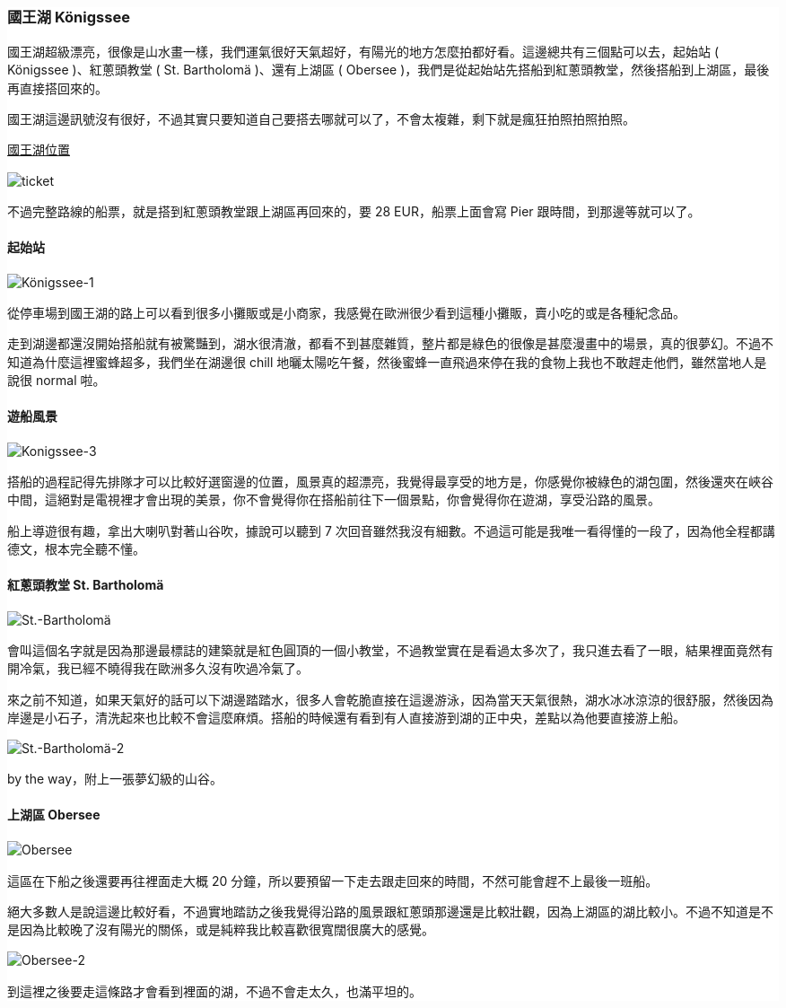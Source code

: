 ### **國王湖 Königssee**

國王湖超級漂亮，很像是山水畫一樣，我們運氣很好天氣超好，有陽光的地方怎麼拍都好看。這邊總共有三個點可以去，起始站 ( Königssee )、紅蔥頭教堂 ( St. Bartholomä )、還有上湖區 ( Obersee )，我們是從起始站先搭船到紅蔥頭教堂，然後搭船到上湖區，最後再直接搭回來的。

國王湖這邊訊號沒有很好，不過其實只要知道自己要搭去哪就可以了，不會太複雜，剩下就是瘋狂拍照拍照拍照。

[國王湖位置](https://maps.app.goo.gl/G42prHhcSN65hUof9)

![ticket](/images/travel/Munich-20240823/ticket.jpg)

不過完整路線的船票，就是搭到紅蔥頭教堂跟上湖區再回來的，要 28 EUR，船票上面會寫 Pier 跟時間，到那邊等就可以了。

#### **起始站**

![Königssee-1](/images/travel/Munich-20240823/Königssee-1.jpg)

從停車場到國王湖的路上可以看到很多小攤販或是小商家，我感覺在歐洲很少看到這種小攤販，賣小吃的或是各種紀念品。

走到湖邊都還沒開始搭船就有被驚豔到，湖水很清澈，都看不到甚麼雜質，整片都是綠色的很像是甚麼漫畫中的場景，真的很夢幻。不過不知道為什麼這裡蜜蜂超多，我們坐在湖邊很 chill 地曬太陽吃午餐，然後蜜蜂一直飛過來停在我的食物上我也不敢趕走他們，雖然當地人是說很 normal 啦。

#### **遊船風景**

![Konigssee-3](/images/travel/Munich-20240823/Konigssee-3.jpg)

搭船的過程記得先排隊才可以比較好選窗邊的位置，風景真的超漂亮，我覺得最享受的地方是，你感覺你被綠色的湖包圍，然後還夾在峽谷中間，這絕對是電視裡才會出現的美景，你不會覺得你在搭船前往下一個景點，你會覺得你在遊湖，享受沿路的風景。

船上導遊很有趣，拿出大喇叭對著山谷吹，據說可以聽到 7 次回音雖然我沒有細數。不過這可能是我唯一看得懂的一段了，因為他全程都講德文，根本完全聽不懂。

#### **紅蔥頭教堂 St. Bartholomä**

![St.-Bartholomä](/images/travel/Munich-20240823/St.-Bartholomä.jpg)

會叫這個名字就是因為那邊最標誌的建築就是紅色圓頂的一個小教堂，不過教堂實在是看過太多次了，我只進去看了一眼，結果裡面竟然有開冷氣，我已經不曉得我在歐洲多久沒有吹過冷氣了。

來之前不知道，如果天氣好的話可以下湖邊踏踏水，很多人會乾脆直接在這邊游泳，因為當天天氣很熱，湖水冰冰涼涼的很舒服，然後因為岸邊是小石子，清洗起來也比較不會這麼麻煩。搭船的時候還有看到有人直接游到湖的正中央，差點以為他要直接游上船。

![St.-Bartholomä-2](/images/travel/Munich-20240823/St.-Bartholomä-2.jpg)

by the way，附上一張夢幻級的山谷。

#### **上湖區 Obersee**

![Obersee](/images/travel/Munich-20240823/Obersee.jpg)

這區在下船之後還要再往裡面走大概 20 分鐘，所以要預留一下走去跟走回來的時間，不然可能會趕不上最後一班船。

絕大多數人是說這邊比較好看，不過實地踏訪之後我覺得沿路的風景跟紅蔥頭那邊還是比較壯觀，因為上湖區的湖比較小。不過不知道是不是因為比較晚了沒有陽光的關係，或是純粹我比較喜歡很寬闊很廣大的感覺。

![Obersee-2](/images/travel/Munich-20240823/Obersee-2.jpg)

到這裡之後要走這條路才會看到裡面的湖，不過不會走太久，也滿平坦的。
